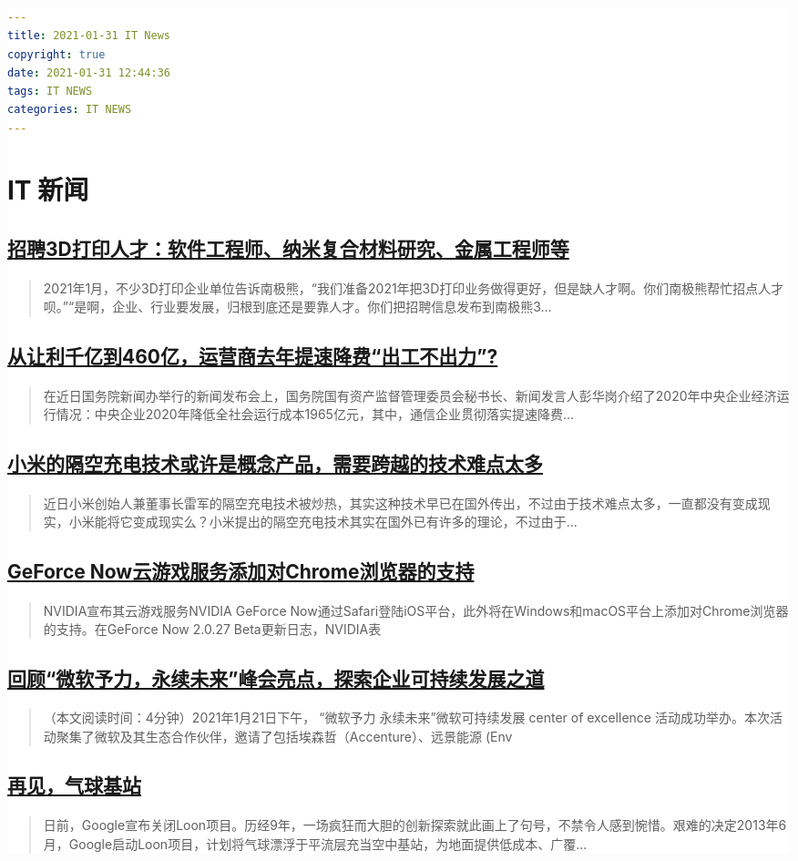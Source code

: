 ```yaml
---
title: 2021-01-31 IT News
copyright: true
date: 2021-01-31 12:44:36
tags: IT NEWS
categories: IT NEWS
---
```

# IT 新闻 
 ## [招聘3D打印人才：软件工程师、纳米复合材料研究、金属工程师等](http://mp.weixin.qq.com/s?src=11&timestamp=1612067405&ver=2861&signature=njw0zSvSSGND1YK3PSpH*Q46*mnHqI6lSSOH7aL4TSX1I3q*k9DVtk9BL6b-RUfEL2B6yWd9v*oNZC-ttFGonLnamoU4-zzKidrtJAofUCOg4ia*SecaS571fYsFUivD&new=1)
 > 2021年1月，不少3D打印企业单位告诉南极熊，“我们准备2021年把3D打印业务做得更好，但是缺人才啊。你们南极熊帮忙招点人才呗。”“是啊，企业、行业要发展，归根到底还是要靠人才。你们把招聘信息发布到南极熊3...
 ## [从让利千亿到460亿，运营商去年提速降费“出工不出力”?](http://mp.weixin.qq.com/s?src=11&timestamp=1612067405&ver=2861&signature=mlQYeaL*tOcKZviUjLNEIXkhtACgWcAH-ZMiwJiRw9EuM9*oX9OZgYDWtDD9LVfJ9fyE3kz4Ff6sZgZQjUOOxsc3VQKyik24f9vlVS3elfBwL4SqBEI-1WeoTZzPQctj&new=1)
 > 在近日国务院新闻办举行的新闻发布会上，国务院国有资产监督管理委员会秘书长、新闻发言人彭华岗介绍了2020年中央企业经济运行情况：中央企业2020年降低全社会运行成本1965亿元，其中，通信企业贯彻落实提速降费...
 ## [小米的隔空充电技术或许是概念产品，需要跨越的技术难点太多](http://mp.weixin.qq.com/s?src=11&timestamp=1612067405&ver=2861&signature=puoMqpBGBIZZlXbaeOmpRgh3q1HirjH0*e3pu4nfb73-5oMDpf8m5qoSPpzeCiHJM3D*4UNf2VHRuQxL***Cq3IgGJdsb0AUGcJ4tAuvscFTmnr0kBa5XUSW9hwOw*F-&new=1)
 > 近日小米创始人兼董事长雷军的隔空充电技术被炒热，其实这种技术早已在国外传出，不过由于技术难点太多，一直都没有变成现实，小米能将它变成现实么？小米提出的隔空充电技术其实在国外已有许多的理论，不过由于...
 ## [GeForce Now云游戏服务添加对Chrome浏览器的支持](http://mp.weixin.qq.com/s?src=11&timestamp=1612067405&ver=2861&signature=jlqpip7GwuUDhrY7rGs*jYuAJF4xgZK8*aB39mHBQr5mPbNpahO8z8vE2VZHVMRClQfDDWhg9qDav7QwT1erA0eHny7FH7GbhHALVzK9MceSok4CuE3JZp-lhVQzPpcf&new=1)
 > NVIDIA宣布其云游戏服务NVIDIA GeForce Now通过Safari登陆iOS平台，此外将在Windows和macOS平台上添加对Chrome浏览器的支持。在GeForce Now 2.0.27 Beta更新日志，NVIDIA表
 ## [回顾“微软予力，永续未来”峰会亮点，探索企业可持续发展之道](http://mp.weixin.qq.com/s?src=11&timestamp=1612067405&ver=2861&signature=onslX-efigAR8hkS2QqxNAxOatL8NkdsC8rBfdtfOPOAFbFIWzME7l0xL*u7M9vjKKy520u5EJa1y6PnMKeU2G2cuZO82sFQt5u7Y3bXN6Q7Dzi5L248ZcYTxAZzSc4r&new=1)
 > （本文阅读时间：4分钟）2021年1月21日下午， “微软予力 永续未来”微软可持续发展 center of excellence 活动成功举办。本次活动聚集了微软及其生态合作伙伴，邀请了包括埃森哲（Accenture）、远景能源 (Env
 ## [再见，气球基站](http://mp.weixin.qq.com/s?src=11&timestamp=1612067405&ver=2861&signature=fW2qTVMZ0M6tZ8JJh-YlTsMw2H*5k6GrAEEoP*XJs3P6gxLUDEnNeLnSvs4pySn*RbSejDhncxbkXrgS0UYIyeQMiQO6I4t1VsJntO976GvvYA2Dz5uSEdYsXkhP*P61&new=1)
 > 日前，Google宣布关闭Loon项目。历经9年，一场疯狂而大胆的创新探索就此画上了句号，不禁令人感到惋惜。艰难的决定2013年6月，Google启动Loon项目，计划将气球漂浮于平流层充当空中基站，为地面提供低成本、广覆...